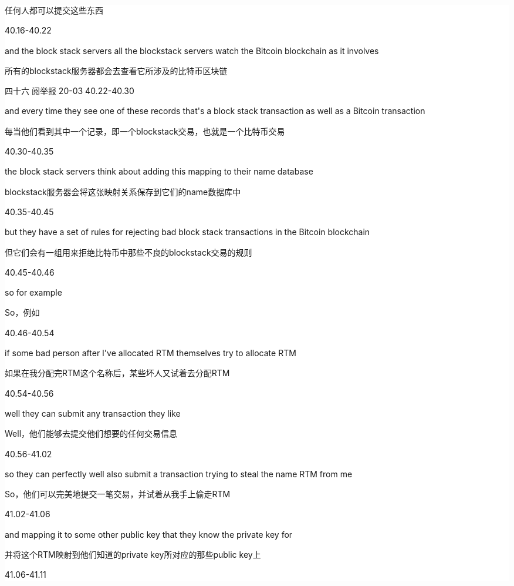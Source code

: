 任何人都可以提交这些东西

40.16-40.22

and the block stack servers all the blockstack servers watch the Bitcoin blockchain as it involves

所有的blockstack服务器都会去查看它所涉及的比特币区块链





四十六  阅举报
20-03
40.22-40.30

and every time they see one of these records that's a block stack transaction as well as a Bitcoin transaction 

每当他们看到其中一个记录，即一个blockstack交易，也就是一个比特币交易

40.30-40.35

the block stack servers think about adding this mapping to their name database

blockstack服务器会将这张映射关系保存到它们的name数据库中

40.35-40.45

 but they have a set of rules for rejecting bad block stack transactions in the Bitcoin blockchain 

但它们会有一组用来拒绝比特币中那些不良的blockstack交易的规则

40.45-40.46

so for example

So，例如

40.46-40.54

if some bad person after I've allocated RTM themselves try to allocate RTM 

如果在我分配完RTM这个名称后，某些坏人又试着去分配RTM



40.54-40.56

well they can submit any transaction they like

Well，他们能够去提交他们想要的任何交易信息

40.56-41.02

 so they can perfectly well also submit a transaction trying to steal the name RTM from me

So，他们可以完美地提交一笔交易，并试着从我手上偷走RTM

41.02-41.06

 and mapping it to some other public key that they know the private key for 

并将这个RTM映射到他们知道的private key所对应的那些public key上

41.06-41.11
